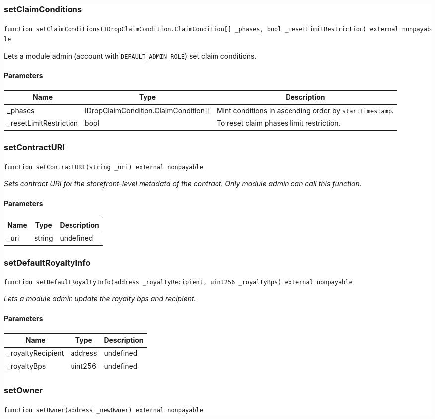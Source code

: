 ### setClaimConditions

```solidity
function setClaimConditions(IDropClaimCondition.ClaimCondition[] _phases, bool _resetLimitRestriction) external nonpayable
```

Lets a module admin (account with `DEFAULT_ADMIN_ROLE`) set claim conditions.



#### Parameters

| Name | Type | Description |
|---|---|---|
| _phases | IDropClaimCondition.ClaimCondition[] | Mint conditions in ascending order by `startTimestamp`.
| _resetLimitRestriction | bool | To reset claim phases limit restriction.

### setContractURI

```solidity
function setContractURI(string _uri) external nonpayable
```



*Sets contract URI for the storefront-level metadata of the contract.       Only module admin can call this function.*

#### Parameters

| Name | Type | Description |
|---|---|---|
| _uri | string | undefined

### setDefaultRoyaltyInfo

```solidity
function setDefaultRoyaltyInfo(address _royaltyRecipient, uint256 _royaltyBps) external nonpayable
```



*Lets a module admin update the royalty bps and recipient.*

#### Parameters

| Name | Type | Description |
|---|---|---|
| _royaltyRecipient | address | undefined
| _royaltyBps | uint256 | undefined

### setOwner

```solidity
function setOwner(address _newOwner) external nonpayable
```
